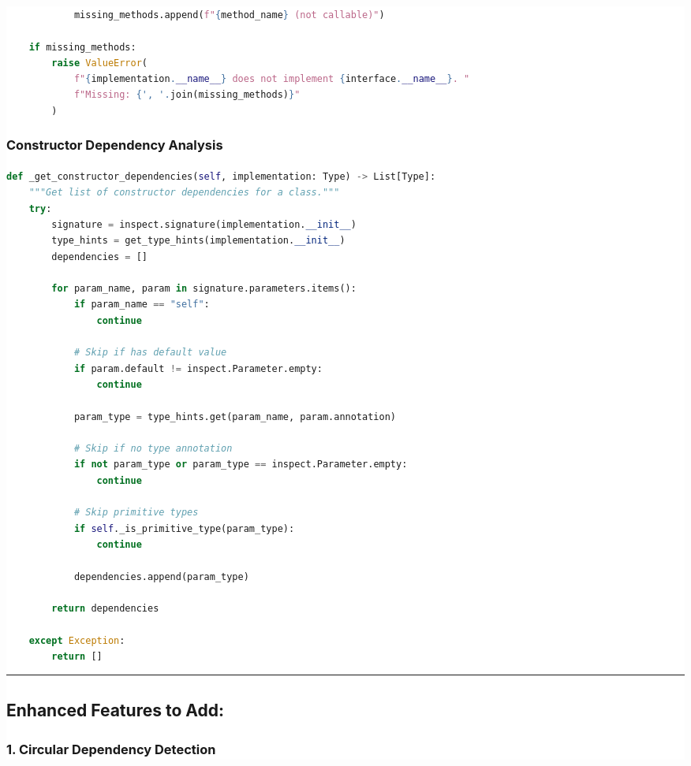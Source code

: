 ```python
            missing_methods.append(f"{method_name} (not callable)")

    if missing_methods:
        raise ValueError(
            f"{implementation.__name__} does not implement {interface.__name__}. "
            f"Missing: {', '.join(missing_methods)}"
        )
```

### **Constructor Dependency Analysis**

```python
def _get_constructor_dependencies(self, implementation: Type) -> List[Type]:
    """Get list of constructor dependencies for a class."""
    try:
        signature = inspect.signature(implementation.__init__)
        type_hints = get_type_hints(implementation.__init__)
        dependencies = []

        for param_name, param in signature.parameters.items():
            if param_name == "self":
                continue

            # Skip if has default value
            if param.default != inspect.Parameter.empty:
                continue

            param_type = type_hints.get(param_name, param.annotation)

            # Skip if no type annotation
            if not param_type or param_type == inspect.Parameter.empty:
                continue

            # Skip primitive types
            if self._is_primitive_type(param_type):
                continue

            dependencies.append(param_type)

        return dependencies

    except Exception:
        return []
```

---

## **Enhanced Features to Add:**

### **1. Circular Dependency Detection**
